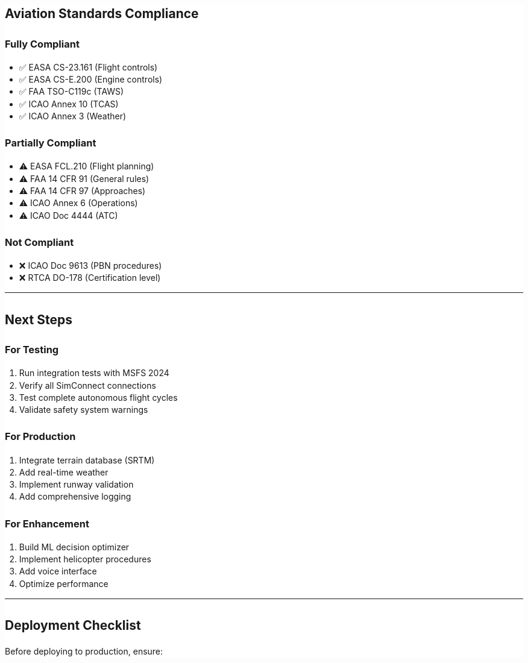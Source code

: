 
## Aviation Standards Compliance

### Fully Compliant
- ✅ EASA CS-23.161 (Flight controls)
- ✅ EASA CS-E.200 (Engine controls)
- ✅ FAA TSO-C119c (TAWS)
- ✅ ICAO Annex 10 (TCAS)
- ✅ ICAO Annex 3 (Weather)

### Partially Compliant
- ⚠️ EASA FCL.210 (Flight planning)
- ⚠️ FAA 14 CFR 91 (General rules)
- ⚠️ FAA 14 CFR 97 (Approaches)
- ⚠️ ICAO Annex 6 (Operations)
- ⚠️ ICAO Doc 4444 (ATC)

### Not Compliant
- ❌ ICAO Doc 9613 (PBN procedures)
- ❌ RTCA DO-178 (Certification level)

---

## Next Steps

### For Testing
1. Run integration tests with MSFS 2024
2. Verify all SimConnect connections
3. Test complete autonomous flight cycles
4. Validate safety system warnings

### For Production
1. Integrate terrain database (SRTM)
2. Add real-time weather
3. Implement runway validation
4. Add comprehensive logging

### For Enhancement
1. Build ML decision optimizer
2. Implement helicopter procedures
3. Add voice interface
4. Optimize performance

---

## Deployment Checklist

Before deploying to production, ensure:
